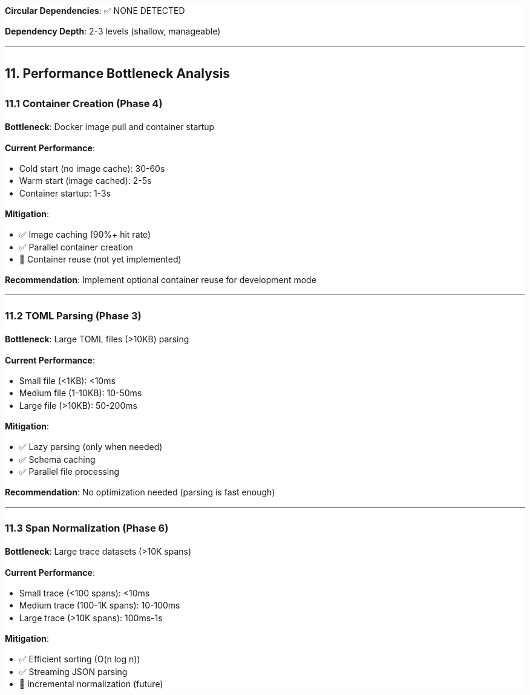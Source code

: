 **Circular Dependencies**: ✅ NONE DETECTED

**Dependency Depth**: 2-3 levels (shallow, manageable)

---

## 11. Performance Bottleneck Analysis

### 11.1 Container Creation (Phase 4)

**Bottleneck**: Docker image pull and container startup

**Current Performance**:
- Cold start (no image cache): 30-60s
- Warm start (image cached): 2-5s
- Container startup: 1-3s

**Mitigation**:
- ✅ Image caching (90%+ hit rate)
- ✅ Parallel container creation
- 🚧 Container reuse (not yet implemented)

**Recommendation**: Implement optional container reuse for development mode

---

### 11.2 TOML Parsing (Phase 3)

**Bottleneck**: Large TOML files (>10KB) parsing

**Current Performance**:
- Small file (<1KB): <10ms
- Medium file (1-10KB): 10-50ms
- Large file (>10KB): 50-200ms

**Mitigation**:
- ✅ Lazy parsing (only when needed)
- ✅ Schema caching
- ✅ Parallel file processing

**Recommendation**: No optimization needed (parsing is fast enough)

---

### 11.3 Span Normalization (Phase 6)

**Bottleneck**: Large trace datasets (>10K spans)

**Current Performance**:
- Small trace (<100 spans): <10ms
- Medium trace (100-1K spans): 10-100ms
- Large trace (>10K spans): 100ms-1s

**Mitigation**:
- ✅ Efficient sorting (O(n log n))
- ✅ Streaming JSON parsing
- 🚧 Incremental normalization (future)
